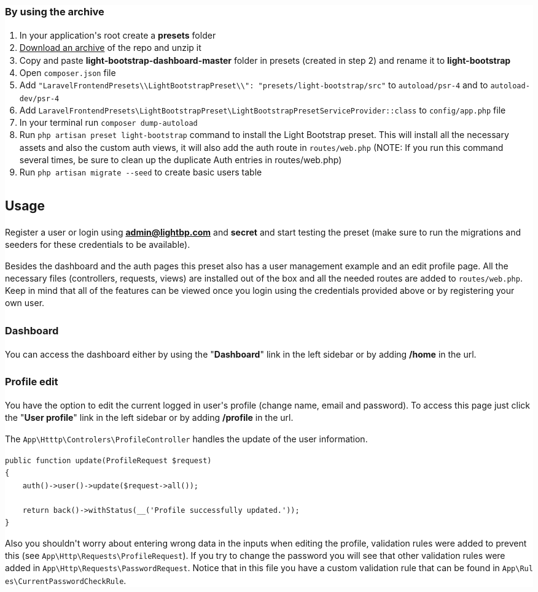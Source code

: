 ### By using the archive

1. In your application's root create a **presets** folder
2. [Download an archive](https://github.com/laravel-frontend-presets/light-bootstrap-dashboard-laravel/archive/master.zip) of the repo and unzip it
3. Copy and paste **light-bootstrap-dashboard-master** folder in presets (created in step 2) and rename it to **light-bootstrap**
4. Open `composer.json` file 
5. Add `"LaravelFrontendPresets\\LightBootstrapPreset\\": "presets/light-bootstrap/src"` to `autoload/psr-4` and to `autoload-dev/psr-4`
6. Add `LaravelFrontendPresets\LightBootstrapPreset\LightBootstrapPresetServiceProvider::class` to `config/app.php` file
7. In your terminal run `composer dump-autoload`
8. Run `php artisan preset light-bootstrap` command to install the Light Bootstrap preset. This will install all the necessary assets and also the custom auth views, it will also add the auth route in `routes/web.php`
(NOTE: If you run this command several times, be sure to clean up the duplicate Auth entries in routes/web.php)
9. Run `php artisan migrate --seed` to create basic users table


## Usage

Register a user or login using **admin@lightbp.com** and **secret** and start testing the preset (make sure to run the migrations and seeders for these credentials to be available).

Besides the dashboard and the auth pages this preset also has a user management example and an edit profile page. All the necessary files (controllers, requests, views) are installed out of the box and all the needed routes are added to `routes/web.php`. Keep in mind that all of the features can be viewed once you login using the credentials provided above or by registering your own user. 

### Dashboard

You can access the dashboard either by using the "**Dashboard**" link in the left sidebar or by adding **/home** in the url. 

### Profile edit

You have the option to edit the current logged in user's profile (change name, email and password). To access this page just click the "**User profile**" link in the left sidebar or by adding **/profile** in the url.

The `App\Htttp\Controlers\ProfileController` handles the update of the user information. 

```
public function update(ProfileRequest $request)
{
    auth()->user()->update($request->all());

    return back()->withStatus(__('Profile successfully updated.'));
}
```

Also you shouldn't worry about entering wrong data in the inputs when editing the profile, validation rules were added to prevent this (see `App\Http\Requests\ProfileRequest`). If you try to change the password you will see that other validation rules were added in `App\Http\Requests\PasswordRequest`. Notice that in this file you have a custom validation rule that can be found in `App\Rules\CurrentPasswordCheckRule`.
